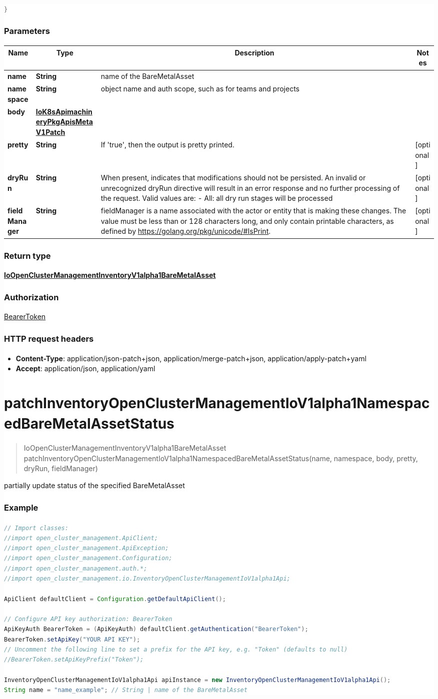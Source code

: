 ```java
}
```

### Parameters

Name | Type | Description  | Notes
------------- | ------------- | ------------- | -------------
 **name** | **String**| name of the BareMetalAsset |
 **namespace** | **String**| object name and auth scope, such as for teams and projects |
 **body** | [**IoK8sApimachineryPkgApisMetaV1Patch**](IoK8sApimachineryPkgApisMetaV1Patch.md)|  |
 **pretty** | **String**| If &#39;true&#39;, then the output is pretty printed. | [optional]
 **dryRun** | **String**| When present, indicates that modifications should not be persisted. An invalid or unrecognized dryRun directive will result in an error response and no further processing of the request. Valid values are: - All: all dry run stages will be processed | [optional]
 **fieldManager** | **String**| fieldManager is a name associated with the actor or entity that is making these changes. The value must be less than or 128 characters long, and only contain printable characters, as defined by https://golang.org/pkg/unicode/#IsPrint. | [optional]

### Return type

[**IoOpenClusterManagementInventoryV1alpha1BareMetalAsset**](IoOpenClusterManagementInventoryV1alpha1BareMetalAsset.md)

### Authorization

[BearerToken](../README.md#BearerToken)

### HTTP request headers

 - **Content-Type**: application/json-patch+json, application/merge-patch+json, application/apply-patch+yaml
 - **Accept**: application/json, application/yaml

<a name="patchInventoryOpenClusterManagementIoV1alpha1NamespacedBareMetalAssetStatus"></a>
# **patchInventoryOpenClusterManagementIoV1alpha1NamespacedBareMetalAssetStatus**
> IoOpenClusterManagementInventoryV1alpha1BareMetalAsset patchInventoryOpenClusterManagementIoV1alpha1NamespacedBareMetalAssetStatus(name, namespace, body, pretty, dryRun, fieldManager)



partially update status of the specified BareMetalAsset

### Example
```java
// Import classes:
//import open_cluster_management.ApiClient;
//import open_cluster_management.ApiException;
//import open_cluster_management.Configuration;
//import open_cluster_management.auth.*;
//import open_cluster_management.io.InventoryOpenClusterManagementIoV1alpha1Api;

ApiClient defaultClient = Configuration.getDefaultApiClient();

// Configure API key authorization: BearerToken
ApiKeyAuth BearerToken = (ApiKeyAuth) defaultClient.getAuthentication("BearerToken");
BearerToken.setApiKey("YOUR API KEY");
// Uncomment the following line to set a prefix for the API key, e.g. "Token" (defaults to null)
//BearerToken.setApiKeyPrefix("Token");

InventoryOpenClusterManagementIoV1alpha1Api apiInstance = new InventoryOpenClusterManagementIoV1alpha1Api();
String name = "name_example"; // String | name of the BareMetalAsset
```